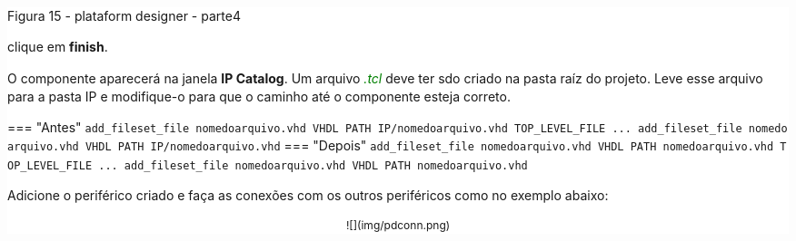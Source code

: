 Figura 15 - plataform designer - parte4
</center>

clique em **finish**.

O componente aparecerá na janela **IP Catalog**. Um arquivo <spam style="color:green">*.tcl*</spam> deve ter sdo criado na pasta raíz do projeto. Leve esse arquivo para a pasta IP e modifique-o para que o caminho até o componente esteja correto.

=== "Antes"
    ```
    add_fileset_file nomedoarquivo.vhd VHDL PATH IP/nomedoarquivo.vhd TOP_LEVEL_FILE
    ...
    add_fileset_file nomedoarquivo.vhd VHDL PATH IP/nomedoarquivo.vhd
    ```
=== "Depois"
    ```
    add_fileset_file nomedoarquivo.vhd VHDL PATH nomedoarquivo.vhd TOP_LEVEL_FILE
    ...
    add_fileset_file nomedoarquivo.vhd VHDL PATH nomedoarquivo.vhd
    ```

Adicione o periférico criado e faça as conexões com os outros periféricos como no exemplo abaixo:

<center style="font-size:12px;">
![](img/pdconn.png)
